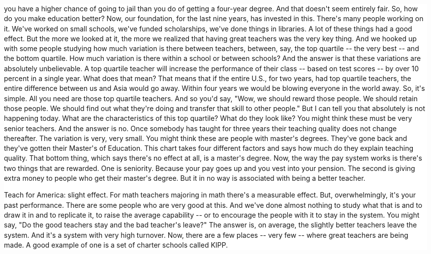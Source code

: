 you have a higher chance of going to jail
than you do of getting a four-year degree.
And that doesn&#39;t seem entirely fair.
So, how do you make education better?
Now, our foundation, for the last nine years, has invested in this.
There&#39;s many people working on it.
We&#39;ve worked on small schools,
we&#39;ve funded scholarships,
we&#39;ve done things in libraries.
A lot of these things had a good effect.
But the more we looked at it, the more we realized that having great teachers
was the very key thing.
And we hooked up with some people studying
how much variation is there between teachers,
between, say, the top quartile -- the very best --
and the bottom quartile.
How much variation is there within a school or between schools?
And the answer is that these variations are absolutely unbelievable.
A top quartile teacher will increase the performance of their class --
based on test scores --
by over 10 percent in a single year.
What does that mean?
That means that if the entire U.S., for two years,
had top quartile teachers,
the entire difference between us and Asia would go away.
Within four years we would be blowing everyone in the world away.
So, it&#39;s simple. All you need are those top quartile teachers.
And so you&#39;d say, &quot;Wow, we should reward those people.
We should retain those people.
We should find out what they&#39;re doing and transfer that skill to other people.&quot;
But I can tell you that absolutely is not happening today.
What are the characteristics of this top quartile?
What do they look like?
You might think these must be very senior teachers.
And the answer is no.
Once somebody has taught for three years
their teaching quality does not change thereafter.
The variation is very, very small.
You might think these are people with master&#39;s degrees.
They&#39;ve gone back and they&#39;ve gotten their Master&#39;s of Education.
This chart takes four different factors
and says how much do they explain teaching quality.
That bottom thing, which says there&#39;s no effect at all,
is a master&#39;s degree.
Now, the way the pay system works is there&#39;s two things that are rewarded.
One is seniority.
Because your pay goes up and you vest into your pension.
The second is giving extra money to people who get their master&#39;s degree.
But it in no way is associated with being a better teacher.

Teach for America: slight effect.
For math teachers majoring in math there&#39;s a measurable effect.
But, overwhelmingly, it&#39;s your past performance.
There are some people who are very good at this.
And we&#39;ve done almost nothing
to study what that is
and to draw it in and to replicate it,
to raise the average capability --
or to encourage the people with it to stay in the system.
You might say, &quot;Do the good teachers stay and the bad teacher&#39;s leave?&quot;
The answer is, on average, the slightly better teachers leave the system.
And it&#39;s a system with very high turnover.
Now, there are a few places -- very few -- where great teachers are being made.
A good example of one is a set of charter schools called KIPP.